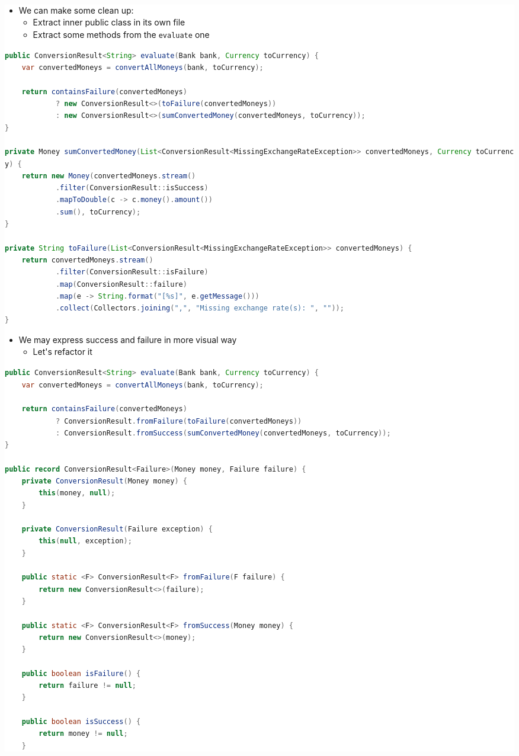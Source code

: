 - We can make some clean up: 
  - Extract inner public class in its own file
  - Extract some methods from the `evaluate` one

```java
public ConversionResult<String> evaluate(Bank bank, Currency toCurrency) {
    var convertedMoneys = convertAllMoneys(bank, toCurrency);

    return containsFailure(convertedMoneys)
            ? new ConversionResult<>(toFailure(convertedMoneys))
            : new ConversionResult<>(sumConvertedMoney(convertedMoneys, toCurrency));
}

private Money sumConvertedMoney(List<ConversionResult<MissingExchangeRateException>> convertedMoneys, Currency toCurrency) {
    return new Money(convertedMoneys.stream()
            .filter(ConversionResult::isSuccess)
            .mapToDouble(c -> c.money().amount())
            .sum(), toCurrency);
}

private String toFailure(List<ConversionResult<MissingExchangeRateException>> convertedMoneys) {
    return convertedMoneys.stream()
            .filter(ConversionResult::isFailure)
            .map(ConversionResult::failure)
            .map(e -> String.format("[%s]", e.getMessage()))
            .collect(Collectors.joining(",", "Missing exchange rate(s): ", ""));
}
```
- We may express success and failure in more visual way
  - Let's refactor it 

```java
public ConversionResult<String> evaluate(Bank bank, Currency toCurrency) {
    var convertedMoneys = convertAllMoneys(bank, toCurrency);

    return containsFailure(convertedMoneys)
            ? ConversionResult.fromFailure(toFailure(convertedMoneys))
            : ConversionResult.fromSuccess(sumConvertedMoney(convertedMoneys, toCurrency));
}

public record ConversionResult<Failure>(Money money, Failure failure) {
    private ConversionResult(Money money) {
        this(money, null);
    }

    private ConversionResult(Failure exception) {
        this(null, exception);
    }

    public static <F> ConversionResult<F> fromFailure(F failure) {
        return new ConversionResult<>(failure);
    }

    public static <F> ConversionResult<F> fromSuccess(Money money) {
        return new ConversionResult<>(money);
    }

    public boolean isFailure() {
        return failure != null;
    }

    public boolean isSuccess() {
        return money != null;
    }
```
